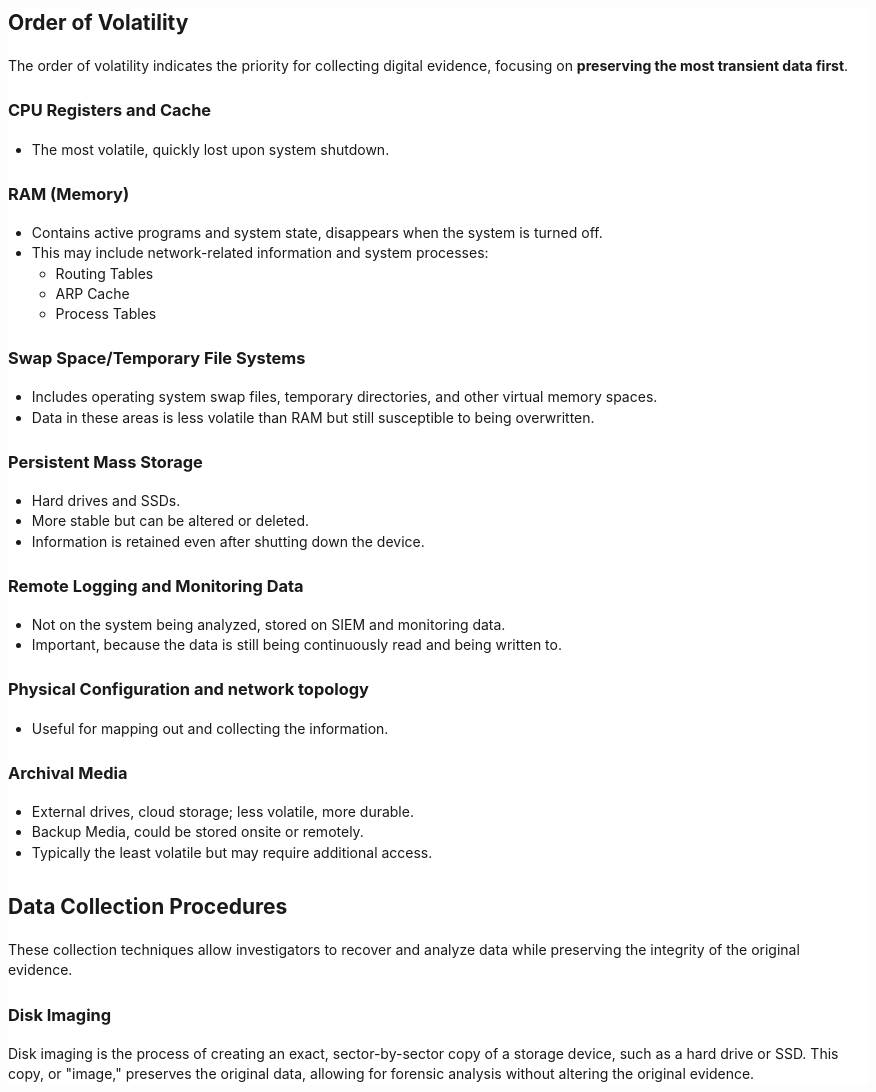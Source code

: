 ## Order of Volatility

The order of volatility indicates the priority for collecting digital evidence, focusing on **preserving the most transient data first**.

### CPU Registers and Cache

- The most volatile, quickly lost upon system shutdown.

### RAM (Memory)

- Contains active programs and system state, disappears when the system is turned off.
- This may include network-related information and system processes:
    - Routing Tables
    - ARP Cache
    - Process Tables   

### Swap Space/Temporary File Systems

- Includes operating system swap files, temporary directories, and other virtual memory spaces. 
- Data in these areas is less volatile than RAM but still susceptible to being overwritten.
   
### Persistent Mass Storage

- Hard drives and SSDs.
- More stable but can be altered or deleted.
- Information is retained even after shutting down the device.

### Remote Logging and Monitoring Data

- Not on the system being analyzed, stored on SIEM and monitoring data.
- Important, because the data is still being continuously read and being written to.

### Physical Configuration and network topology

- Useful for mapping out and collecting the information.

### Archival Media
    
- External drives, cloud storage; less volatile, more durable.
- Backup Media, could be stored onsite or remotely.
- Typically the least volatile but may require additional access.


## Data Collection Procedures 

These collection techniques allow investigators to recover and analyze data while preserving the integrity of the original evidence.

### Disk Imaging 

Disk imaging is the process of creating an exact, sector-by-sector copy of a storage device, such as a hard drive or SSD. This copy, or "image," preserves the original data, allowing for forensic analysis without altering the original evidence.
